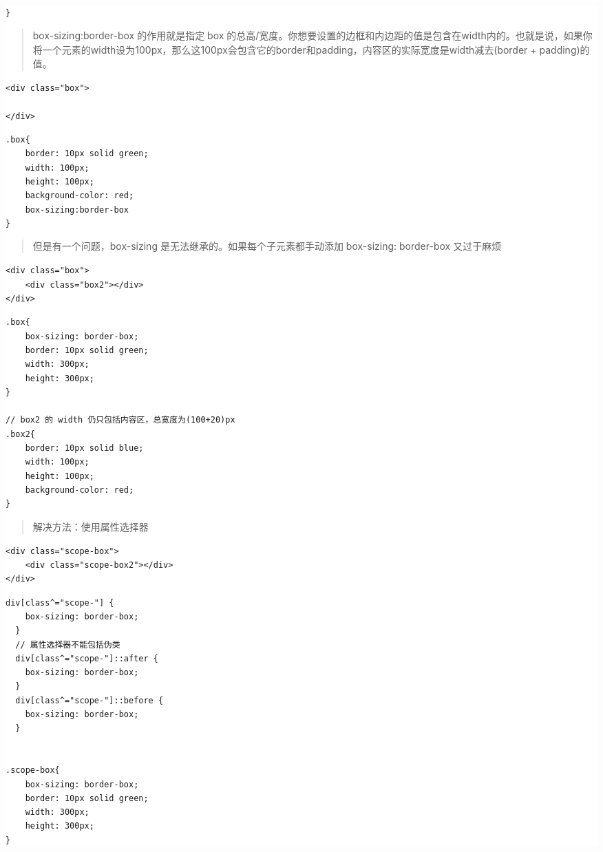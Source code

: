 ```
}
```
> box-sizing:border-box 的作用就是指定 box 的总高/宽度。你想要设置的边框和内边距的值是包含在width内的。也就是说，如果你将一个元素的width设为100px，那么这100px会包含它的border和padding，内容区的实际宽度是width减去(border + padding)的值。
```
<div class="box">
    
</div>
```
```
.box{
    border: 10px solid green;
    width: 100px;
    height: 100px;
    background-color: red;
    box-sizing:border-box
}
```
> 但是有一个问题，box-sizing 是无法继承的。如果每个子元素都手动添加 box-sizing: border-box 又过于麻烦
```
<div class="box">
    <div class="box2"></div>
</div>
```
```
.box{
    box-sizing: border-box;
    border: 10px solid green;
    width: 300px;
    height: 300px;
}

// box2 的 width 仍只包括内容区，总宽度为(100+20)px
.box2{
    border: 10px solid blue;
    width: 100px;
    height: 100px;
    background-color: red;
}
```
> 解决方法：使用属性选择器
```
<div class="scope-box">
    <div class="scope-box2"></div>
</div>
```
```
div[class^="scope-"] {
    box-sizing: border-box;
  }
  // 属性选择器不能包括伪类
  div[class^="scope-"]::after {
    box-sizing: border-box;
  }
  div[class^="scope-"]::before {
    box-sizing: border-box;
  }


.scope-box{
    box-sizing: border-box;
    border: 10px solid green;
    width: 300px;
    height: 300px;
}
```
